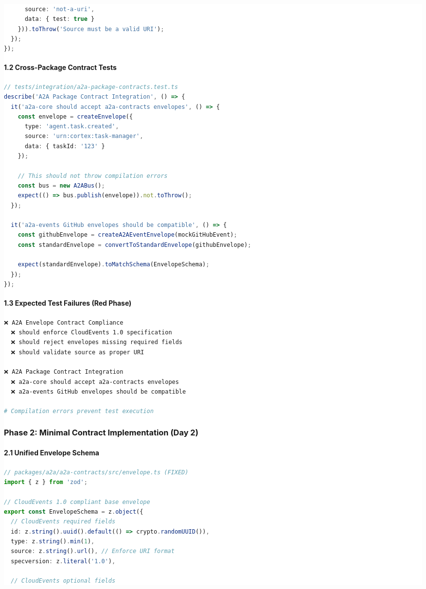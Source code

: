 ```typescript
      source: 'not-a-uri',
      data: { test: true }
    })).toThrow('Source must be a valid URI');
  });
});
```

#### 1.2 Cross-Package Contract Tests

```typescript
// tests/integration/a2a-package-contracts.test.ts
describe('A2A Package Contract Integration', () => {
  it('a2a-core should accept a2a-contracts envelopes', () => {
    const envelope = createEnvelope({
      type: 'agent.task.created',
      source: 'urn:cortex:task-manager', 
      data: { taskId: '123' }
    });
    
    // This should not throw compilation errors
    const bus = new A2ABus();
    expect(() => bus.publish(envelope)).not.toThrow();
  });

  it('a2a-events GitHub envelopes should be compatible', () => {
    const githubEnvelope = createA2AEventEnvelope(mockGitHubEvent);
    const standardEnvelope = convertToStandardEnvelope(githubEnvelope);
    
    expect(standardEnvelope).toMatchSchema(EnvelopeSchema);
  });
});
```

#### 1.3 Expected Test Failures (Red Phase)

```bash
❌ A2A Envelope Contract Compliance
  ❌ should enforce CloudEvents 1.0 specification
  ❌ should reject envelopes missing required fields  
  ❌ should validate source as proper URI

❌ A2A Package Contract Integration
  ❌ a2a-core should accept a2a-contracts envelopes
  ❌ a2a-events GitHub envelopes should be compatible

# Compilation errors prevent test execution
```

### Phase 2: Minimal Contract Implementation (Day 2)

#### 2.1 Unified Envelope Schema

```typescript
// packages/a2a/a2a-contracts/src/envelope.ts (FIXED)
import { z } from 'zod';

// CloudEvents 1.0 compliant base envelope
export const EnvelopeSchema = z.object({
  // CloudEvents required fields
  id: z.string().uuid().default(() => crypto.randomUUID()),
  type: z.string().min(1),
  source: z.string().url(), // Enforce URI format
  specversion: z.literal('1.0'),
  
  // CloudEvents optional fields  
```